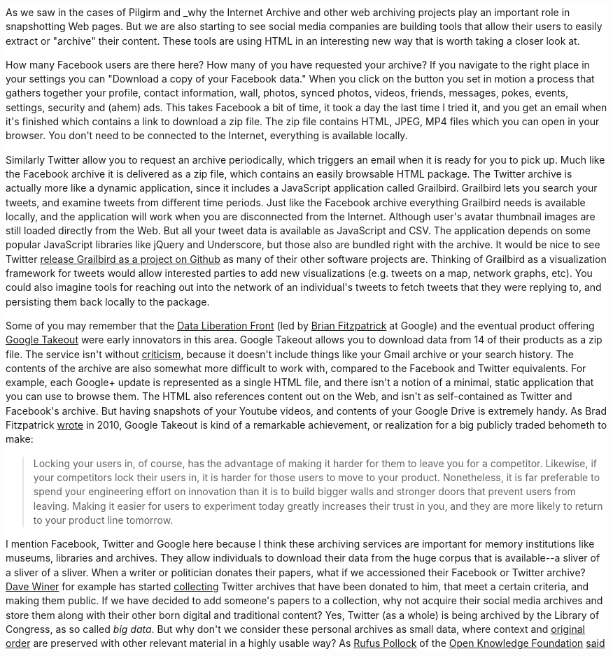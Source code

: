 <p>As we saw in the cases of Pilgirm and _why the Internet Archive and other web archiving projects play an important role in snapshotting Web pages. But we are also starting to see social media companies are building tools that allow their users to easily extract or "archive" their content. These tools are using HTML in an interesting new way that is worth taking a closer look at.</p>
<p>How many Facebook users are there here? How many of you have requested your archive? If you navigate to the right place in your settings you can "Download a copy of your Facebook data." When you click on the button you set in motion a process that gathers together your profile, contact information, wall, photos, synced photos, videos, friends, messages, pokes, events, settings, security and (ahem) ads. This takes Facebook a bit of time, it took a day the last time I tried it, and you get an email when it's finished which contains a link to download a zip file. The zip file contains HTML, JPEG, MP4 files which you can open in your browser. You don't need to be connected to the Internet, everything is available locally.</p>
<p>Similarly Twitter allow you to request an archive periodically, which triggers an email when it is ready for you to pick up. Much like the Facebook archive it is delivered as a zip file, which contains an easily browsable HTML package. The Twitter archive is actually more like a dynamic application, since it includes a JavaScript application called Grailbird. Grailbird lets you search your tweets, and examine tweets from different time periods. Just like the Facebook archive everything Grailbird needs is available locally, and the application will work when you are disconnected from the Internet. Although user's avatar thumbnail images are still loaded directly from the Web. But all your tweet data is available as JavaScript and CSV. The application depends on some popular JavaScript libraries like jQuery and Underscore, but those also are bundled right with the archive. It would be nice to see Twitter <a href="https://dev.twitter.com/discussions/14148">release Grailbird as a project on Github</a> as many of their other software projects are. Thinking of Grailbird as a visualization framework for tweets would allow interested parties to add new visualizations (e.g. tweets on a map, network graphs, etc). You could also imagine tools for reaching out into the network of an individual's tweets to fetch tweets that they were replying to, and persisting them back locally to the package.</p>
<p>Some of you may remember that the <a href="http://www.dataliberation.org/">Data Liberation Front</a> (led by <a href="https://twitter.com/therealfitz">Brian Fitzpatrick</a> at Google) and the eventual product offering <a href="https://en.wikipedia.org/wiki/Google_Takeout">Google Takeout</a> were early innovators in this area. Google Takeout allows you to download data from 14 of their products as a zip file. The service isn't without <a href="http://www.pcworld.com/article/255920/liberating_your_data_from_google_and_what_that_really_means.html">criticism</a>, because it doesn't include things like your Gmail archive or your search history. The contents of the archive are also somewhat more difficult to work with, compared to the Facebook and Twitter equivalents. For example, each Google+ update is represented as a single HTML file, and there isn't a notion of a minimal, static application that you can use to browse them. The HTML also references content out on the Web, and isn't as self-contained as Twitter and Facebook's archive. But having snapshots of your Youtube videos, and contents of your Google Drive is extremely handy. As Brad Fitzpatrick <a href="http://queue.acm.org/detail.cfm?id=1868432">wrote</a> in 2010, Google Takeout is kind of a remarkable achievement, or realization for a big publicly traded behometh to make:</p>
<blockquote>
<p>Locking your users in, of course, has the advantage of making it harder for them to leave you for a competitor. Likewise, if your competitors lock their users in, it is harder for those users to move to your product. Nonetheless, it is far preferable to spend your engineering effort on innovation than it is to build bigger walls and stronger doors that prevent users from leaving. Making it easier for users to experiment today greatly increases their trust in you, and they are more likely to return to your product line tomorrow.</p>
</blockquote>
<p>I mention Facebook, Twitter and Google here because I think these archiving services are important for memory institutions like museums, libraries and archives. They allow individuals to download their data from the huge corpus that is available--a sliver of a sliver of a sliver. When a writer or politician donates their papers, what if we accessioned their Facebook or Twitter archive? <a href="https://en.wikipedia.org/wiki/Dave_Winer">Dave Winer</a> for example has started <a href="http://threads2.scripting.com/2012/december/uploadYourTwitterArchive">collecting</a> Twitter archives that have been donated to him, that meet a certain criteria, and making them public. If we have decided to add someone's papers to a collection, why not acquire their social media archives and store them along with their other born digital and traditional content? Yes, Twitter (as a whole) is being archived by the Library of Congress, as so called <em>big data</em>. But why don't we consider these personal archives as small data, where context and <a href="http://www2.archivists.org/glossary/terms/o/original-order">original order</a> are preserved with other relevant material in a highly usable way? As <a href="https://twitter.com/rufuspollock">Rufus Pollock</a> of the <a href="http://okfn.org/">Open Knowledge Foundation</a> <a href="http://blog.okfn.org/2013/04/22/forget-big-data-small-data-is-the-real-revolution/">said</a></p>